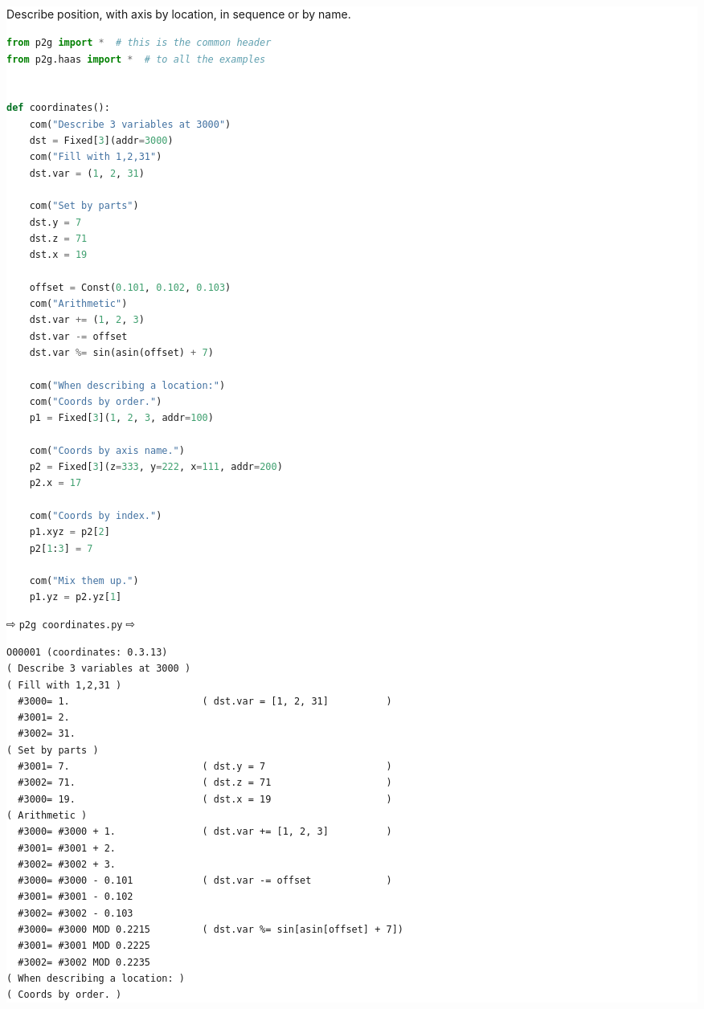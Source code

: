 Describe position, with axis by location, in sequence or by name.

```python
from p2g import *  # this is the common header
from p2g.haas import *  # to all the examples


def coordinates():
    com("Describe 3 variables at 3000")
    dst = Fixed[3](addr=3000)
    com("Fill with 1,2,31")
    dst.var = (1, 2, 31)

    com("Set by parts")
    dst.y = 7
    dst.z = 71
    dst.x = 19

    offset = Const(0.101, 0.102, 0.103)
    com("Arithmetic")
    dst.var += (1, 2, 3)
    dst.var -= offset
    dst.var %= sin(asin(offset) + 7)

    com("When describing a location:")
    com("Coords by order.")
    p1 = Fixed[3](1, 2, 3, addr=100)

    com("Coords by axis name.")
    p2 = Fixed[3](z=333, y=222, x=111, addr=200)
    p2.x = 17

    com("Coords by index.")
    p1.xyz = p2[2]
    p2[1:3] = 7

    com("Mix them up.")
    p1.yz = p2.yz[1]
```

⇨ `p2g coordinates.py` ⇨

```
O00001 (coordinates: 0.3.13)
( Describe 3 variables at 3000 )
( Fill with 1,2,31 )
  #3000= 1.                       ( dst.var = [1, 2, 31]          )
  #3001= 2.
  #3002= 31.
( Set by parts )
  #3001= 7.                       ( dst.y = 7                     )
  #3002= 71.                      ( dst.z = 71                    )
  #3000= 19.                      ( dst.x = 19                    )
( Arithmetic )
  #3000= #3000 + 1.               ( dst.var += [1, 2, 3]          )
  #3001= #3001 + 2.
  #3002= #3002 + 3.
  #3000= #3000 - 0.101            ( dst.var -= offset             )
  #3001= #3001 - 0.102
  #3002= #3002 - 0.103
  #3000= #3000 MOD 0.2215         ( dst.var %= sin[asin[offset] + 7])
  #3001= #3001 MOD 0.2225
  #3002= #3002 MOD 0.2235
( When describing a location: )
( Coords by order. )
```